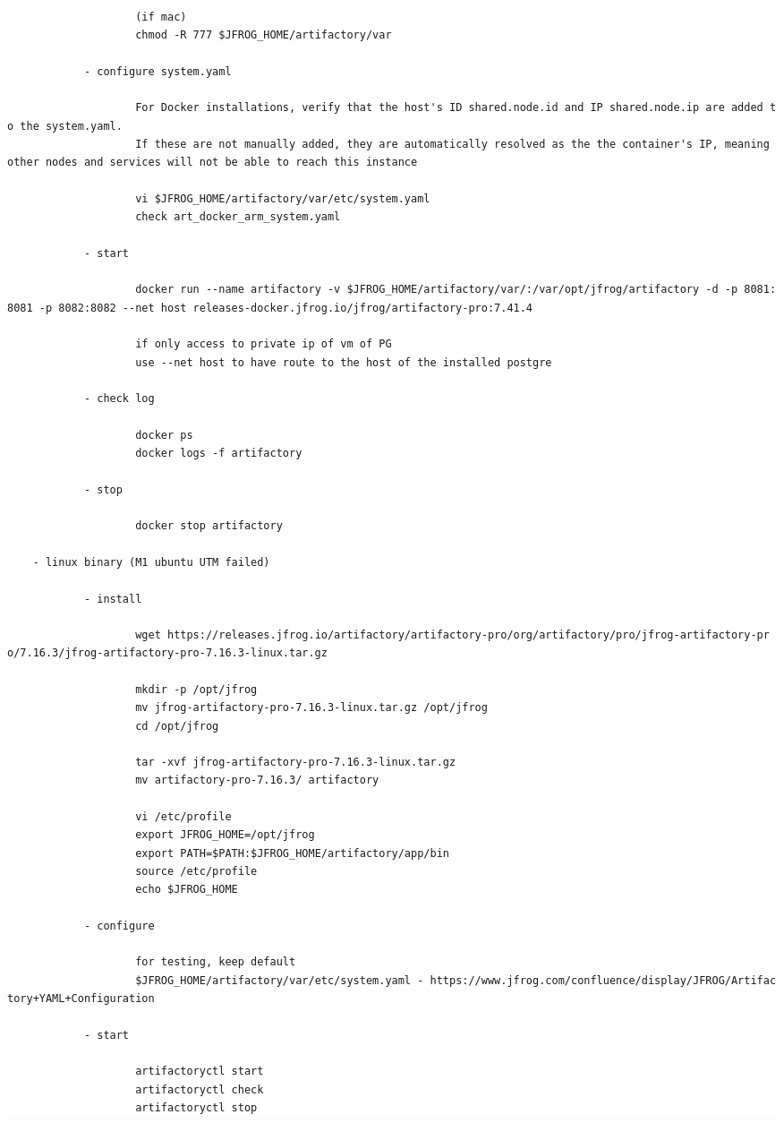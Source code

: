                         (if mac)
                        chmod -R 777 $JFROG_HOME/artifactory/var

                - configure system.yaml
              
                        For Docker installations, verify that the host's ID shared.node.id and IP shared.node.ip are added to the system.yaml. 
                        If these are not manually added, they are automatically resolved as the the container's IP, meaning other nodes and services will not be able to reach this instance

                        vi $JFROG_HOME/artifactory/var/etc/system.yaml
                        check art_docker_arm_system.yaml

                - start
                        
                        docker run --name artifactory -v $JFROG_HOME/artifactory/var/:/var/opt/jfrog/artifactory -d -p 8081:8081 -p 8082:8082 --net host releases-docker.jfrog.io/jfrog/artifactory-pro:7.41.4

                        if only access to private ip of vm of PG
                        use --net host to have route to the host of the installed postgre

                - check log

                        docker ps
                        docker logs -f artifactory

                - stop

                        docker stop artifactory
        
        - linux binary (M1 ubuntu UTM failed)

                - install
                
                        wget https://releases.jfrog.io/artifactory/artifactory-pro/org/artifactory/pro/jfrog-artifactory-pro/7.16.3/jfrog-artifactory-pro-7.16.3-linux.tar.gz

                        mkdir -p /opt/jfrog
                        mv jfrog-artifactory-pro-7.16.3-linux.tar.gz /opt/jfrog
                        cd /opt/jfrog

                        tar -xvf jfrog-artifactory-pro-7.16.3-linux.tar.gz
                        mv artifactory-pro-7.16.3/ artifactory

                        vi /etc/profile
                        export JFROG_HOME=/opt/jfrog
                        export PATH=$PATH:$JFROG_HOME/artifactory/app/bin
                        source /etc/profile
                        echo $JFROG_HOME

                - configure

                        for testing, keep default
                        $JFROG_HOME/artifactory/var/etc/system.yaml - https://www.jfrog.com/confluence/display/JFROG/Artifactory+YAML+Configuration

                - start

                        artifactoryctl start
                        artifactoryctl check
                        artifactoryctl stop
